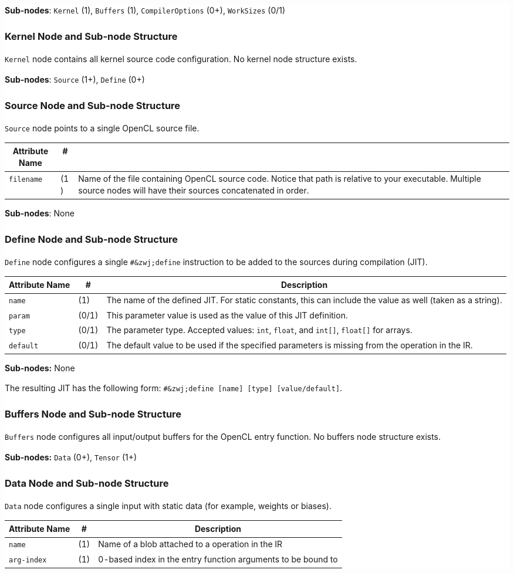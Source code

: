 **Sub-nodes**: `Kernel` (1), `Buffers` (1), `CompilerOptions` (0+),
`WorkSizes` (0/1)

### Kernel Node and Sub-node Structure

`Kernel` node contains all kernel source code configuration. No kernel
node structure exists.

**Sub-nodes**: `Source` (1+), `Define` (0+)

### Source Node and Sub-node Structure

`Source` node points to a single OpenCL source file.

| Attribute Name | \#  ||
|-----|-----|-----|
| `filename`     | (1) | Name of the file containing OpenCL source code. Notice that path is relative to your executable. Multiple source nodes will have their sources concatenated in order. |

**Sub-nodes**: None

### Define Node and Sub-node Structure

`Define` node configures a single `#&zwj;define` instruction to be added to
the sources during compilation (JIT).

| Attribute Name | \#    | Description |
|------|-------|------|
| `name`         | (1)   | The name of the defined JIT. For static constants, this can include the value as well (taken as a string). |
| `param`        | (0/1) | This parameter value is used as the value of this JIT definition.                                          |
| `type`         | (0/1) | The parameter type. Accepted values: `int`, `float`, and `int[]`, `float[]` for arrays.                    |
| `default`      | (0/1) | The default value to be used if the specified parameters is missing from the operation in the IR.          |

**Sub-nodes:** None

The resulting JIT has the following form:
`#&zwj;define [name] [type] [value/default]`.

### Buffers Node and Sub-node Structure

`Buffers` node configures all input/output buffers for the OpenCL entry
function. No buffers node structure exists.

**Sub-nodes:** `Data` (0+), `Tensor` (1+)

### Data Node and Sub-node Structure

`Data` node configures a single input with static data (for example,
weights or biases).

| Attribute Name | \#  | Description |
|----|-----|------|
| `name`         | (1) | Name of a blob attached to a operation in the IR             |
| `arg-index`    | (1) | 0-based index in the entry function arguments to be bound to |
